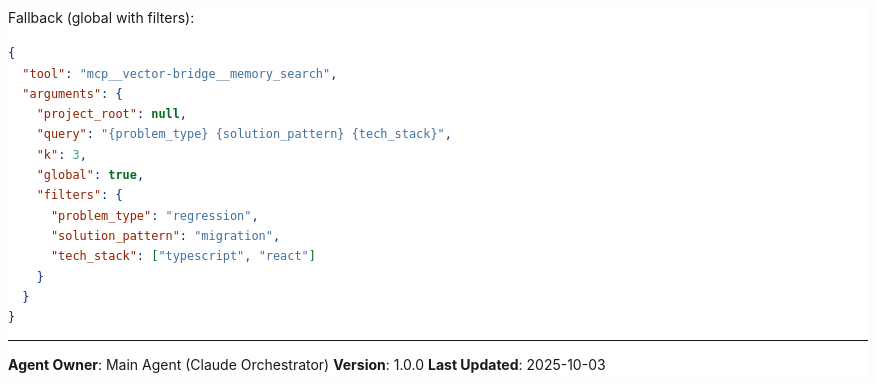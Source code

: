 Fallback (global with filters):
```json
{
  "tool": "mcp__vector-bridge__memory_search",
  "arguments": {
    "project_root": null,
    "query": "{problem_type} {solution_pattern} {tech_stack}",
    "k": 3,
    "global": true,
    "filters": {
      "problem_type": "regression",
      "solution_pattern": "migration",
      "tech_stack": ["typescript", "react"]
    }
  }
}
```

---

**Agent Owner**: Main Agent (Claude Orchestrator)
**Version**: 1.0.0
**Last Updated**: 2025-10-03
